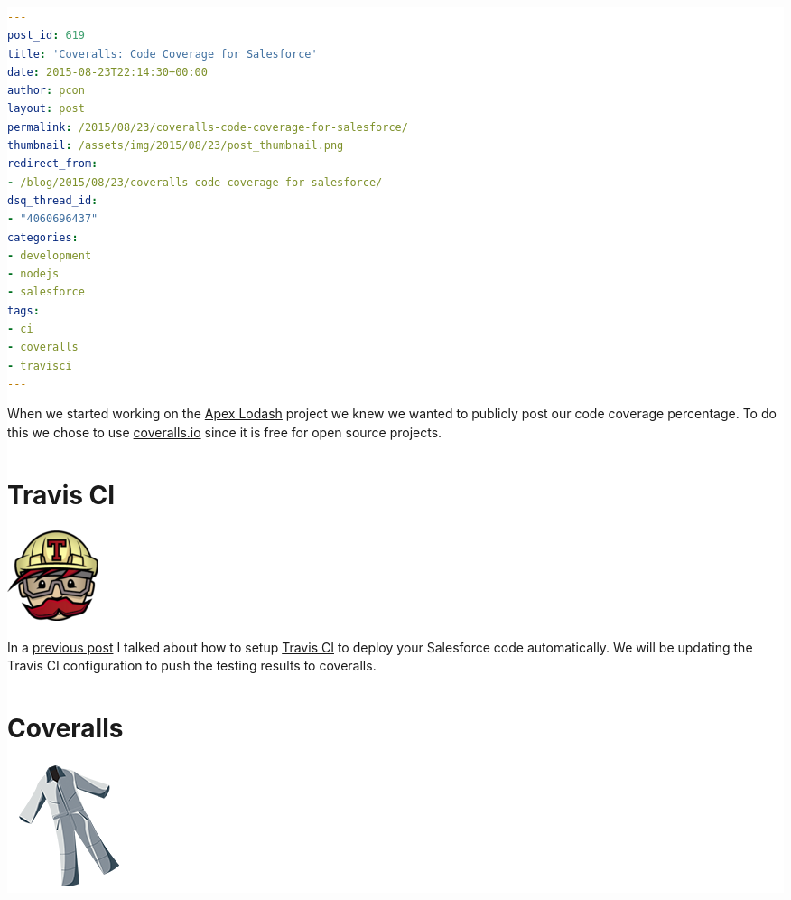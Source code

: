```yaml
---
post_id: 619
title: 'Coveralls: Code Coverage for Salesforce'
date: 2015-08-23T22:14:30+00:00
author: pcon
layout: post
permalink: /2015/08/23/coveralls-code-coverage-for-salesforce/
thumbnail: /assets/img/2015/08/23/post_thumbnail.png
redirect_from:
- /blog/2015/08/23/coveralls-code-coverage-for-salesforce/
dsq_thread_id:
- "4060696437"
categories:
- development
- nodejs
- salesforce
tags:
- ci
- coveralls
- travisci
---
```

When we started working on the [Apex Lodash](https://github.com/apex-lodash/lo) project we knew we wanted to publicly post our code coverage percentage. To do this we chose to use [coveralls.io](https://coveralls.io/) since it is free for open source projects.

# Travis CI

[![Travis CI logo](/assets/img/2015/08/23/travis.png)](/2015/04/22/travis-ci-salesforce/)

In a [previous post](/2015/04/22/travis-ci-salesforce/ "Travis CI and Salesforce") I talked about how to setup [Travis CI](https://travis-ci.org/ "Travis Ci") to deploy your Salesforce code automatically.  We will be updating the Travis CI configuration to push the testing results to coveralls.

# Coveralls

[![Coveralls logo](/assets/img/2015/08/23/coveralls.png)](https://coveralls.io/)

